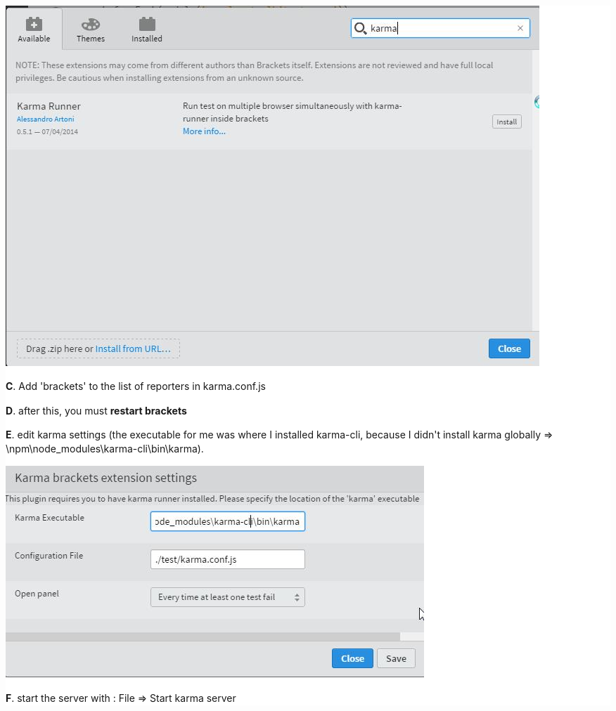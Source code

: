 [![ScreenShot008](22-5.jpg?w=300)](22-5.jpg)

**C**. Add 'brackets' to the list of reporters in karma.conf.js

**D**. after this, you must **restart brackets**

**E**. edit karma settings (the executable for me was where I installed karma-cli, because I didn't install karma globally => \npm\node_modules\karma-cli\bin\karma).

[![ScreenShot009](22-6.jpg)](22-6.jpg)

**F**. start the server with : File => Start karma server
